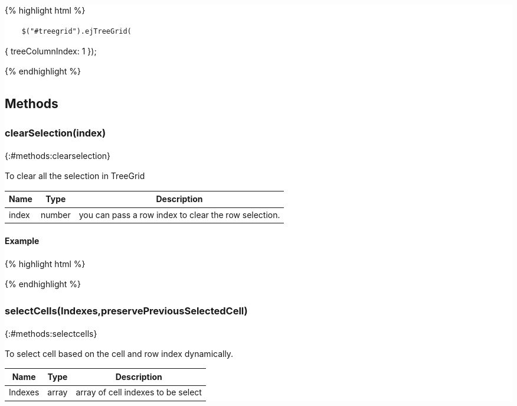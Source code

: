 
{% highlight html %}
         
        $("#treegrid").ejTreeGrid(
 {
    treeColumnIndex: 1
 });            

{% endhighlight %}



## Methods

### clearSelection(index)
{:#methods:clearselection}

To clear all the selection in TreeGrid

<table class="params">
<thead>
<tr>
<th>Name</th>
<th>Type</th>
<th>Description</th>
</tr>
</thead>
<tbody>
<tr>
<td class="name">index</td>
<td class="type">number</td>
<td class="description">you can pass a row index to clear the row selection.</td>
</tr>
</tbody>
</table>


#### Example


{% highlight html %}
 
<div id="treegrid"></div> 
<script>
// Create Tree Grid object
var treegridObj = $("#treegrid").data("ejTreeGrid");
treegridObj.clearSelection(2);
</script>
{% endhighlight %}

### selectCells(Indexes,preservePreviousSelectedCell)
{:#methods:selectcells}

To select cell based on the cell and row index dynamically.

<table class="params">
<thead>
<tr>
<th>Name</th>
<th>Type</th>
<th>Description</th>
</tr>
</thead>
<tbody>
<tr>
<td class="name">Indexes</td>
<td class="type">array</td>
<td class="description">array of cell indexes to be select</td>